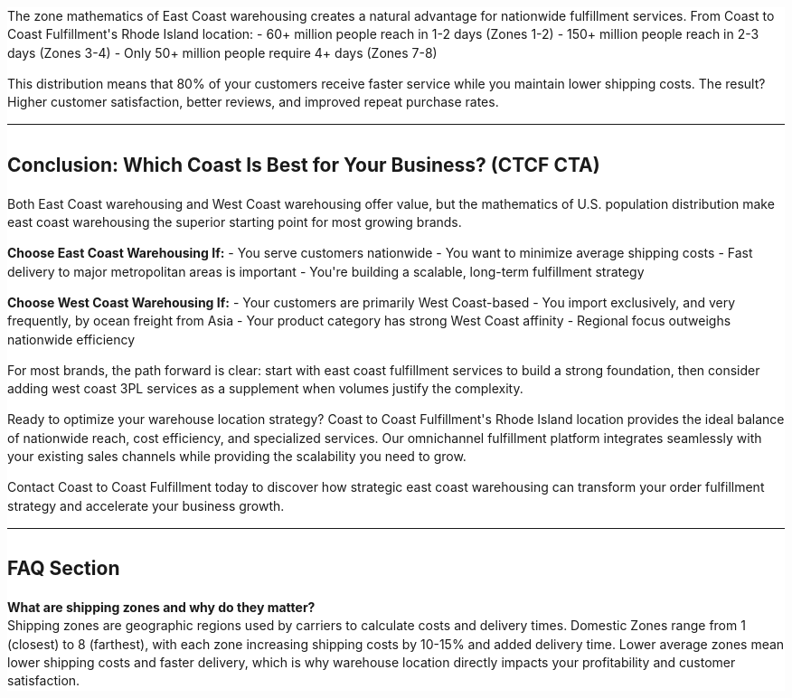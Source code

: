 The zone mathematics of East Coast warehousing creates a natural
advantage for nationwide fulfillment services. From Coast to Coast
Fulfillment's Rhode Island location: - 60+ million people reach in 1-2
days (Zones 1-2) - 150+ million people reach in 2-3 days (Zones 3-4) -
Only 50+ million people require 4+ days (Zones 7-8)

This distribution means that 80% of your customers receive faster
service while you maintain lower shipping costs. The result? Higher
customer satisfaction, better reviews, and improved repeat purchase
rates.

------------------------------------------------------------------------

## Conclusion: Which Coast Is Best for Your Business? (CTCF CTA)

Both East Coast warehousing and West Coast warehousing offer value, but
the mathematics of U.S. population distribution make east coast
warehousing the superior starting point for most growing brands.

**Choose East Coast Warehousing If:** - You serve customers nationwide -
You want to minimize average shipping costs - Fast delivery to major
metropolitan areas is important - You're building a scalable, long-term
fulfillment strategy

**Choose West Coast Warehousing If:** - Your customers are primarily
West Coast-based - You import exclusively, and very frequently, by ocean
freight from Asia - Your product category has strong West Coast
affinity - Regional focus outweighs nationwide efficiency

For most brands, the path forward is clear: start with east coast
fulfillment services to build a strong foundation, then consider adding
west coast 3PL services as a supplement when volumes justify the
complexity.

Ready to optimize your warehouse location strategy? Coast to Coast
Fulfillment's Rhode Island location provides the ideal balance of
nationwide reach, cost efficiency, and specialized services. Our
omnichannel fulfillment platform integrates seamlessly with your
existing sales channels while providing the scalability you need to
grow.

Contact Coast to Coast Fulfillment today to discover how strategic east
coast warehousing can transform your order fulfillment strategy and
accelerate your business growth.

------------------------------------------------------------------------

## FAQ Section

**What are shipping zones and why do they matter?**\
Shipping zones are geographic regions used by carriers to calculate
costs and delivery times. Domestic Zones range from 1 (closest) to 8
(farthest), with each zone increasing shipping costs by 10-15% and added
delivery time. Lower average zones mean lower shipping costs and faster
delivery, which is why warehouse location directly impacts your
profitability and customer satisfaction.

